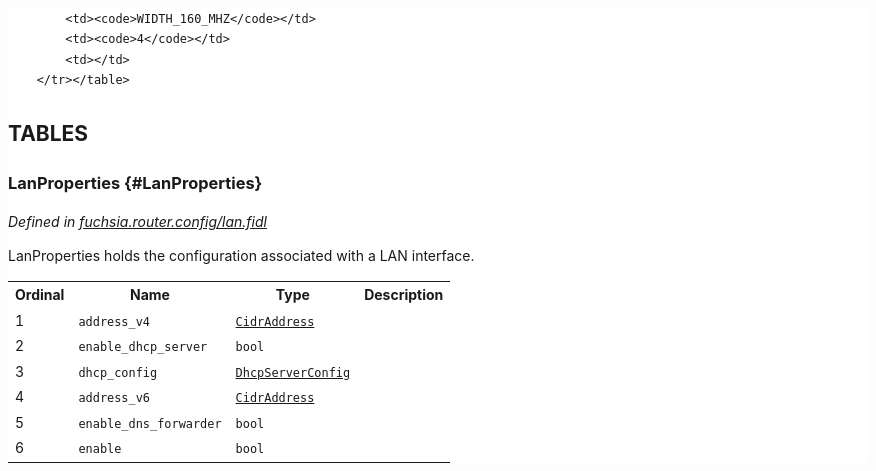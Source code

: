             <td><code>WIDTH_160_MHZ</code></td>
            <td><code>4</code></td>
            <td></td>
        </tr></table>



## **TABLES**

### LanProperties {#LanProperties}


*Defined in [fuchsia.router.config/lan.fidl](https://fuchsia.googlesource.com/fuchsia/+/master/sdk/fidl/fuchsia.router.config/lan.fidl#10)*

<p>LanProperties holds the configuration associated with a LAN interface.</p>


<table>
    <tr><th>Ordinal</th><th>Name</th><th>Type</th><th>Description</th></tr>
    <tr>
            <td>1</td>
            <td><code>address_v4</code></td>
            <td>
                <code><a class='link' href='#CidrAddress'>CidrAddress</a></code>
            </td>
            <td></td>
        </tr><tr>
            <td>2</td>
            <td><code>enable_dhcp_server</code></td>
            <td>
                <code>bool</code>
            </td>
            <td></td>
        </tr><tr>
            <td>3</td>
            <td><code>dhcp_config</code></td>
            <td>
                <code><a class='link' href='#DhcpServerConfig'>DhcpServerConfig</a></code>
            </td>
            <td></td>
        </tr><tr>
            <td>4</td>
            <td><code>address_v6</code></td>
            <td>
                <code><a class='link' href='#CidrAddress'>CidrAddress</a></code>
            </td>
            <td></td>
        </tr><tr>
            <td>5</td>
            <td><code>enable_dns_forwarder</code></td>
            <td>
                <code>bool</code>
            </td>
            <td></td>
        </tr><tr>
            <td>6</td>
            <td><code>enable</code></td>
            <td>
                <code>bool</code>
            </td>
            <td></td>
        </tr></table>
